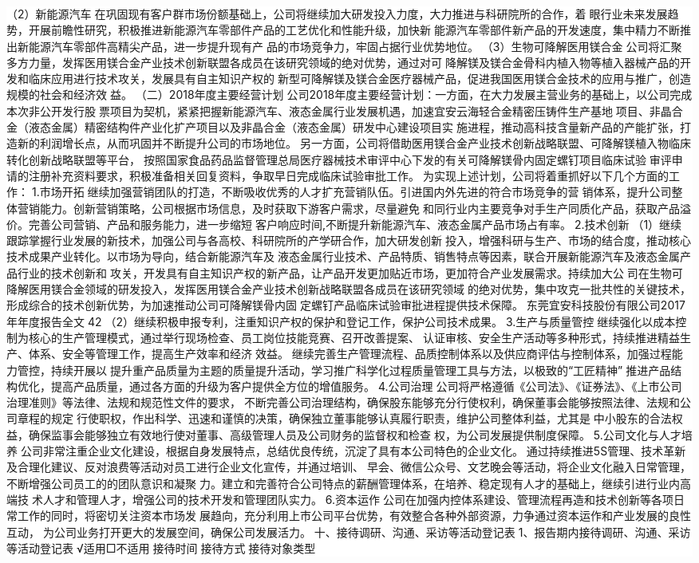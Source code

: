 （2）新能源汽车
在巩固现有客户群市场份额基础上，公司将继续加大研发投入力度，大力推进与科研院所的合作，着
眼行业未来发展趋势，开展前瞻性研究，积极推进新能源汽车零部件产品的工艺优化和性能升级，加快新
能源汽车零部件新产品的开发速度，集中精力不断推出新能源汽车零部件高精尖产品，进一步提升现有产
品的市场竞争力，牢固占据行业优势地位。
（3）生物可降解医用镁合金
公司将汇聚多方力量，发挥医用镁合金产业技术创新联盟各成员在该研究领域的绝对优势，通过对可
降解镁及镁合金骨科内植入物等植入器械产品的开发和临床应用进行技术攻关，发展具有自主知识产权的
新型可降解镁及镁合金医疗器械产品，促进我国医用镁合金技术的应用与推广，创造规模的社会和经济效
益。
（二）2018年度主要经营计划
公司2018年度主要经营计划：一方面，在大力发展主营业务的基础上，以公司完成本次非公开发行股
票项目为契机，紧紧把握新能源汽车、液态金属行业发展机遇，加速宜安云海轻合金精密压铸件生产基地
项目、非晶合金（液态金属）精密结构件产业化扩产项目以及非晶合金（液态金属）研发中心建设项目实
施进程，推动高科技含量新产品的产能扩张，打造新的利润增长点，从而巩固并不断提升公司的市场地位。
另一方面，公司将借助医用镁合金产业技术创新战略联盟、可降解镁植入物临床转化创新战略联盟等平台，
按照国家食品药品监督管理总局医疗器械技术审评中心下发的有关可降解镁骨内固定螺钉项目临床试验
审评申请的注册补充资料要求，积极准备相关回复资料，争取早日完成临床试验审批工作。
为实现上述计划，公司将着重抓好以下几个方面的工作：
1.市场开拓
继续加强营销团队的打造，不断吸收优秀的人才扩充营销队伍。引进国内外先进的符合市场竞争的营
销体系，提升公司整体营销能力。创新营销策略，公司根据市场信息，及时获取下游客户需求，尽量避免
和同行业内主要竞争对手生产同质化产品，获取产品溢价。完善公司营销、产品和服务能力，进一步缩短
客户响应时间,不断提升新能源汽车、液态金属产品市场占有率。
2.技术创新
（1）继续跟踪掌握行业发展的新技术，加强公司与各高校、科研院所的产学研合作，加大研发创新
投入，增强科研与生产、市场的结合度，推动核心技术成果产业转化。以市场为导向，结合新能源汽车及
液态金属行业技术、产品特质、销售特点等因素，联合开展新能源汽车及液态金属产品行业的技术创新和
攻关，开发具有自主知识产权的新产品，让产品开发更加贴近市场，更加符合产业发展需求。持续加大公
司在生物可降解医用镁合金领域的研发投入，发挥医用镁合金产业技术创新战略联盟各成员在该研究领域
的绝对优势，集中攻克一批共性的关键技术，形成综合的技术创新优势，为加速推动公司可降解镁骨内固
定螺钉产品临床试验审批进程提供技术保障。
东莞宜安科技股份有限公司2017年年度报告全文
42
（2）继续积极申报专利，注重知识产权的保护和登记工作，保护公司技术成果。
3.生产与质量管控
继续强化以成本控制为核心的生产管理模式，通过举行现场检查、员工岗位技能竞赛、召开改善提案、
认证审核、安全生产活动等多种形式，持续推进精益生产、体系、安全等管理工作，提高生产效率和经济
效益。
继续完善生产管理流程、品质控制体系以及供应商评估与控制体系，加强过程能力管控，持续开展以
提升重产品质量为主题的质量提升活动，学习推广科学化过程质量管理工具与方法，以极致的“工匠精神”
推进产品结构优化，提高产品质量，通过各方面的升级为客户提供全方位的增值服务。
4.公司治理
公司将严格遵循《公司法》、《证券法》、《上市公司治理准则》等法律、法规和规范性文件的要求，
不断完善公司治理结构，确保股东能够充分行使权利，确保董事会能够按照法律、法规和公司章程的规定
行使职权，作出科学、迅速和谨慎的决策，确保独立董事能够认真履行职责，维护公司整体利益，尤其是
中小股东的合法权益，确保监事会能够独立有效地行使对董事、高级管理人员及公司财务的监督权和检查
权，为公司发展提供制度保障。
5.公司文化与人才培养
公司非常注重企业文化建设，根据自身发展特点，总结优良传统，沉淀了具有本公司特色的企业文化。
通过持续推进5S管理、技术革新及合理化建议、反对浪费等活动对员工进行企业文化宣传，并通过培训、
早会、微信公众号、文艺晚会等活动，将企业文化融入日常管理，不断增强公司员工的的团队意识和凝聚
力。建立和完善符合公司特点的薪酬管理体系，在培养、稳定现有人才的基础上，继续引进行业内高端技
术人才和管理人才，增强公司的技术开发和管理团队实力。
6.资本运作
公司在加强内控体系建设、管理流程再造和技术创新等各项日常工作的同时，将密切关注资本市场发
展趋向，充分利用上市公司平台优势，有效整合各种外部资源，力争通过资本运作和产业发展的良性互动，
为公司业务打开更大的发展空间，确保公司发展活力。
十、接待调研、沟通、采访等活动登记表
1、报告期内接待调研、沟通、采访等活动登记表
√适用□不适用
接待时间
接待方式
接待对象类型